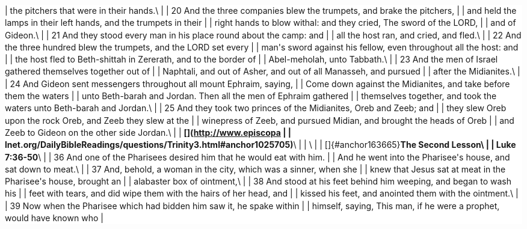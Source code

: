 | the pitchers that were in their hands.\                               |
| 20 And the three companies blew the trumpets, and brake the pitchers, |
| and held the lamps in their left hands, and the trumpets in their     |
| right hands to blow withal: and they cried, The sword of the LORD,    |
| and of Gideon.\                                                       |
| 21 And they stood every man in his place round about the camp: and    |
| all the host ran, and cried, and fled.\                               |
| 22 And the three hundred blew the trumpets, and the LORD set every    |
| man\'s sword against his fellow, even throughout all the host: and    |
| the host fled to Beth-shittah in Zererath, and to the border of       |
| Abel-meholah, unto Tabbath.\                                          |
| 23 And the men of Israel gathered themselves together out of          |
| Naphtali, and out of Asher, and out of all Manasseh, and pursued      |
| after the Midianites.\                                                |
| 24 And Gideon sent messengers throughout all mount Ephraim, saying,   |
| Come down against the Midianites, and take before them the waters     |
| unto Beth-barah and Jordan. Then all the men of Ephraim gathered      |
| themselves together, and took the waters unto Beth-barah and Jordan.\ |
| 25 And they took two princes of the Midianites, Oreb and Zeeb; and    |
| they slew Oreb upon the rock Oreb, and Zeeb they slew at the          |
| winepress of Zeeb, and pursued Midian, and brought the heads of Oreb  |
| and Zeeb to Gideon on the other side Jordan.\                         |
| **[](http://www.episcopa                                              |
| lnet.org/DailyBibleReadings/questions/Trinity3.html#anchor1025705)**\ |
| \                                                                     |
| []{#anchor163665}**The Second Lesson\                                 |
| Luke 7:36-50**\                                                       |
| 36 And one of the Pharisees desired him that he would eat with him.   |
| And he went into the Pharisee\'s house, and sat down to meat.\        |
| 37 And, behold, a woman in the city, which was a sinner, when she     |
| knew that Jesus sat at meat in the Pharisee\'s house, brought an      |
| alabaster box of ointment,\                                           |
| 38 And stood at his feet behind him weeping, and began to wash his    |
| feet with tears, and did wipe them with the hairs of her head, and    |
| kissed his feet, and anointed them with the ointment.\                |
| 39 Now when the Pharisee which had bidden him saw it, he spake within |
| himself, saying, This man, if he were a prophet, would have known who |